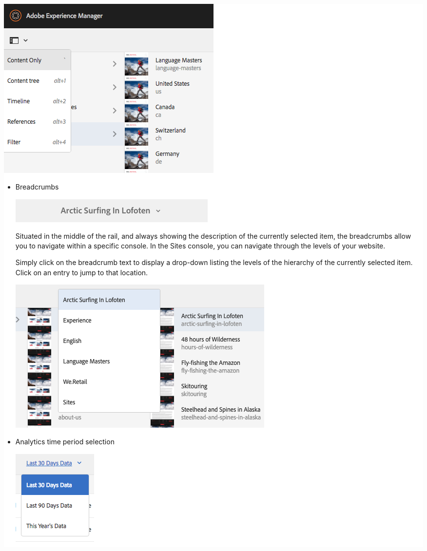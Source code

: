   ![](assets/screen_shot_2018-03-23at104029.png)

* Breadcrumbs

  ![](assets/bh-05.png)

  Situated in the middle of the rail, and always showing the description of the currently selected item, the breadcrumbs allow you to navigate within a specific console. In the Sites console, you can navigate through the levels of your website.

  Simply click on the breadcrumb text to display a drop-down listing the levels of the hierarchy of the currently selected item. Click on an entry to jump to that location. 

  ![](assets/bh-06.png)

* Analytics time period selection

  ![](assets/screen_shot_2018-03-23at104126.png)
